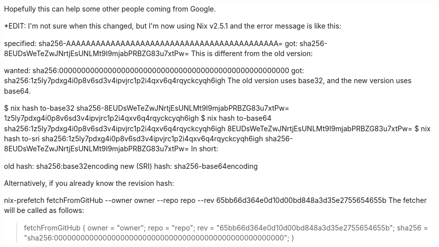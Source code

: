 Hopefully this can help some other people coming from Google.

*EDIT: I'm not sure when this changed, but I'm now using Nix v2.5.1 and the error message is like this:

specified: sha256-AAAAAAAAAAAAAAAAAAAAAAAAAAAAAAAAAAAAAAAAAAA=
   got:    sha256-8EUDsWeTeZwJNrtjEsUNLMt9I9mjabPRBZG83u7xtPw=
This is different from the old version:

wanted: sha256:0000000000000000000000000000000000000000000000000000
got:    sha256:1z5ly7pdxg4i0p8v6sd3v4ipvjrc1p2i4qxv6q4rqyckcyqh6igh
The old version uses base32, and the new version uses base64.

$ nix hash to-base32 sha256-8EUDsWeTeZwJNrtjEsUNLMt9I9mjabPRBZG83u7xtPw=
1z5ly7pdxg4i0p8v6sd3v4ipvjrc1p2i4qxv6q4rqyckcyqh6igh
$ nix hash to-base64 sha256:1z5ly7pdxg4i0p8v6sd3v4ipvjrc1p2i4qxv6q4rqyckcyqh6igh
8EUDsWeTeZwJNrtjEsUNLMt9I9mjabPRBZG83u7xtPw=
$ nix hash to-sri sha256:1z5ly7pdxg4i0p8v6sd3v4ipvjrc1p2i4qxv6q4rqyckcyqh6igh
sha256-8EUDsWeTeZwJNrtjEsUNLMt9I9mjabPRBZG83u7xtPw=
In short:

old hash: sha256:base32encoding
new (SRI) hash: sha256-base64encoding

Alternatively, if you already know the revision hash:

nix-prefetch fetchFromGitHub --owner owner --repo repo --rev 65bb66d364e0d10d00bd848a3d35e2755654655b
The fetcher will be called as follows:
> fetchFromGitHub {
>   owner = "owner";
>   repo = "repo";
>   rev = "65bb66d364e0d10d00bd848a3d35e2755654655b";
>   sha256 = "sha256:0000000000000000000000000000000000000000000000000000";
> }
